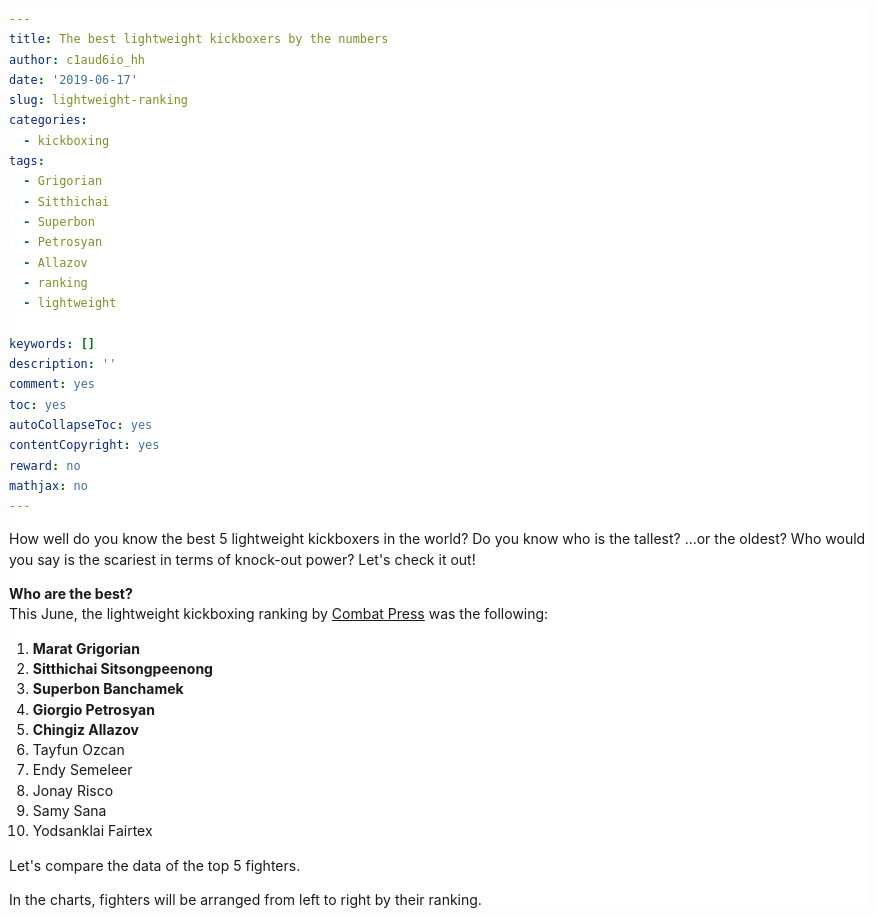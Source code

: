 ```yaml
---
title: The best lightweight kickboxers by the numbers
author: c1aud6io_hh
date: '2019-06-17'
slug: lightweight-ranking
categories:
  - kickboxing
tags: 
  - Grigorian
  - Sitthichai
  - Superbon 
  - Petrosyan
  - Allazov
  - ranking
  - lightweight
  
keywords: []
description: ''
comment: yes
toc: yes
autoCollapseToc: yes
contentCopyright: yes
reward: no
mathjax: no
---
```


How well do you know the best 5 lightweight kickboxers in the world? Do you know who is the tallest? ...or the oldest? Who would you say is the scariest in terms of knock-out power? Let's check it out!







**Who are the best?** </br>
This June, the lightweight kickboxing ranking by [Combat Press](http://combatpress.com/2019/06/combat-press-kickboxing-rankings-june-2019/) was the following:

1. **Marat Grigorian**
2. **Sitthichai Sitsongpeenong**
3. **Superbon Banchamek**
4. **Giorgio Petrosyan**
5. **Chingiz Allazov**
6. Tayfun Ozcan
7. Endy Semeleer 
8. Jonay Risco 
9. Samy Sana 
10. Yodsanklai Fairtex 

Let's compare the data of the top 5 fighters.

In the charts, fighters will be arranged from left to right by their ranking. 
